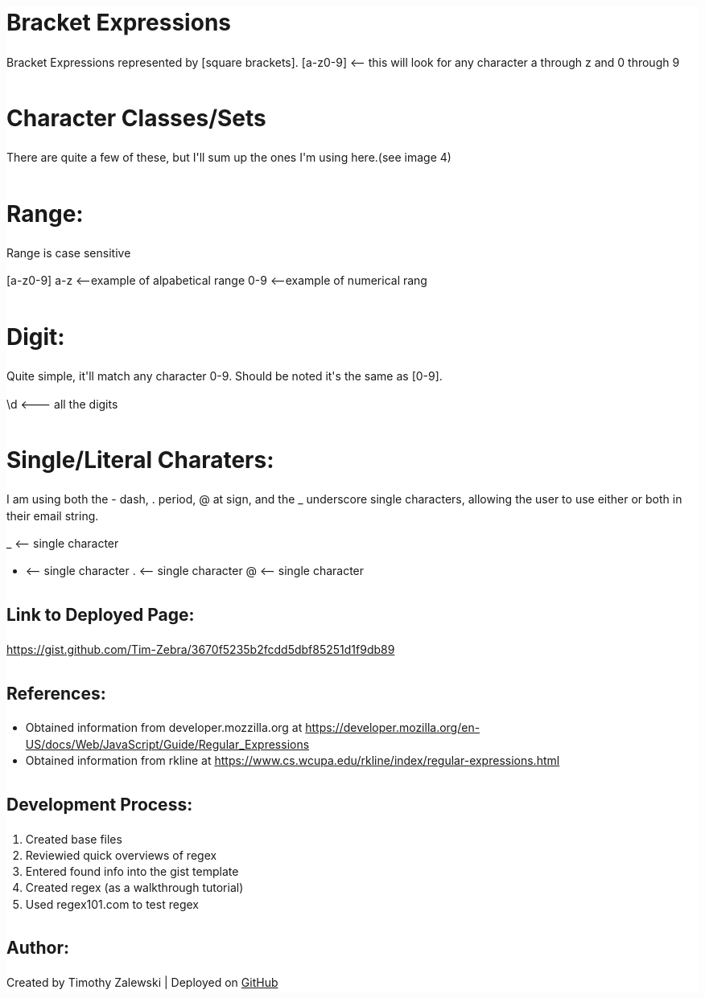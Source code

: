 # Bracket Expressions
Bracket Expressions represented by [square brackets].  [a-z0-9] <-- this will look for any character a through z and 0 through 9

# Character Classes/Sets
There are quite a few of these, but I'll sum up the ones I'm using here.(see image 4)

# Range:
Range is case sensitive

[a-z0-9]
a-z <--example of alpabetical range
0-9 <--example of numerical rang

# Digit:
Quite simple, it'll match any character 0-9. Should be noted it's the same as [0-9].

\d <--- all the digits

# Single/Literal Charaters:
I am using both the - dash, . period, @ at sign, and the _ underscore single characters, allowing the user to use either or both in their email string.

_ <-- single character
- <-- single character
. <-- single character
@ <-- single character



## Link to Deployed Page:
https://gist.github.com/Tim-Zebra/3670f5235b2fcdd5dbf85251d1f9db89

## References:

* Obtained information from developer.mozzilla.org at https://developer.mozilla.org/en-US/docs/Web/JavaScript/Guide/Regular_Expressions
* Obtained information from rkline at https://www.cs.wcupa.edu/rkline/index/regular-expressions.html

## Development Process:
1. Created base files
2. Reviewied quick overviews of regex
3. Entered found info into the gist template
4. Created regex (as a walkthrough tutorial)
5. Used regex101.com to test regex

## Author:
Created by Timothy Zalewski | Deployed on [GitHub](https://github.com/Tim-Zebra)


